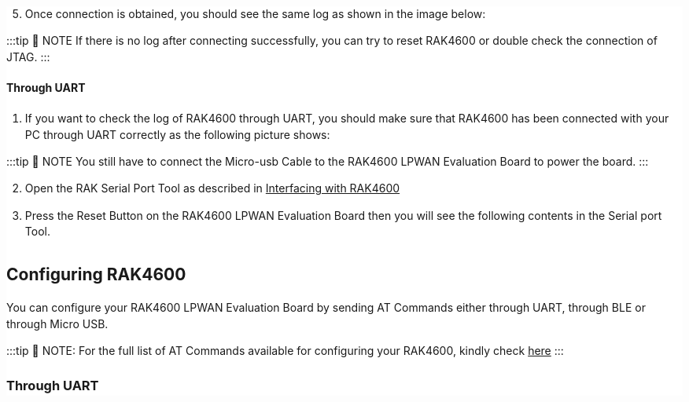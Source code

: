5. Once connection is obtained, you should see the same log as shown in the image below:

<rk-img
  src="/assets/images/wisduo/rak4600-evaluation-board/quickstart/4.checking-device-logs/uvpxna4236xrglaamrcx.jpg"
  width="100%"
  caption="Log Checking through J-Link RTT Viewer"
/>

:::tip 📝 NOTE
If there is no log after connecting successfully, you can try to reset RAK4600 or double check the connection of JTAG.
:::

#### Through UART

1. If you want to check the log of RAK4600 through UART, you should make sure that RAK4600 has been connected with your PC through UART correctly as the following picture shows:

<rk-img
  src="/assets/images/wisduo/rak4600-evaluation-board/quickstart/4.checking-device-logs/munukxglkrz6vw7n9tow.jpg"
  width="100%"
  caption="UART to RAK4600 LPWAN Evaluation Board Connection"
/>

:::tip 📝 NOTE
You still have to connect the Micro-usb Cable to the RAK4600 LPWAN Evaluation Board to power the board.
:::

2. Open the RAK Serial Port Tool as described in [Interfacing with RAK4600](#interfacing-with-rak4600)

3. Press the Reset Button on the RAK4600 LPWAN Evaluation Board then you will see the following contents in the Serial port Tool.

<rk-img
  src="/assets/images/wisduo/rak4600-evaluation-board/quickstart/4.checking-device-logs/ebx6auejnil1ob8hvhaf.jpg"
  width="60%"
  caption="Log Checking through UART"
/>

## Configuring RAK4600

You can configure your RAK4600 LPWAN Evaluation Board by sending AT Commands either through UART, through BLE or through Micro USB.

:::tip 📝 NOTE:
For the full list of AT Commands available for configuring your RAK4600, kindly check [here](#at-commands-for-rak4600-lpwan-evaluation-board)
:::

### Through UART
